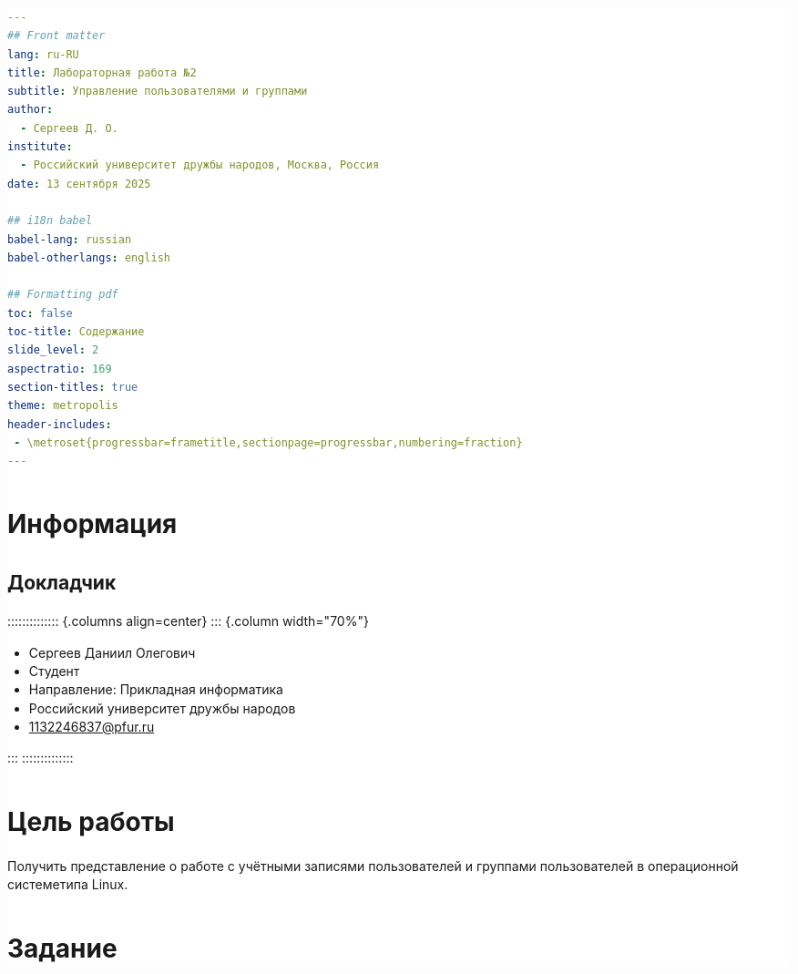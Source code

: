 ```yaml
---
## Front matter
lang: ru-RU
title: Лабораторная работа №2
subtitle: Управление пользователями и группами
author:
  - Сергеев Д. О.
institute:
  - Российский университет дружбы народов, Москва, Россия
date: 13 сентября 2025

## i18n babel
babel-lang: russian
babel-otherlangs: english

## Formatting pdf
toc: false
toc-title: Содержание
slide_level: 2
aspectratio: 169
section-titles: true
theme: metropolis
header-includes:
 - \metroset{progressbar=frametitle,sectionpage=progressbar,numbering=fraction}
---
```


# Информация

## Докладчик

:::::::::::::: {.columns align=center}
::: {.column width="70%"}

  * Сергеев Даниил Олегович
  * Студент
  * Направление: Прикладная информатика
  * Российский университет дружбы народов
  * [1132246837@pfur.ru](mailto:1132246837@pfur.ru)

:::
::::::::::::::

# Цель работы

Получить представление о работе с учётными записями пользователей и группами пользователей в операционной системетипа Linux.

# Задание
